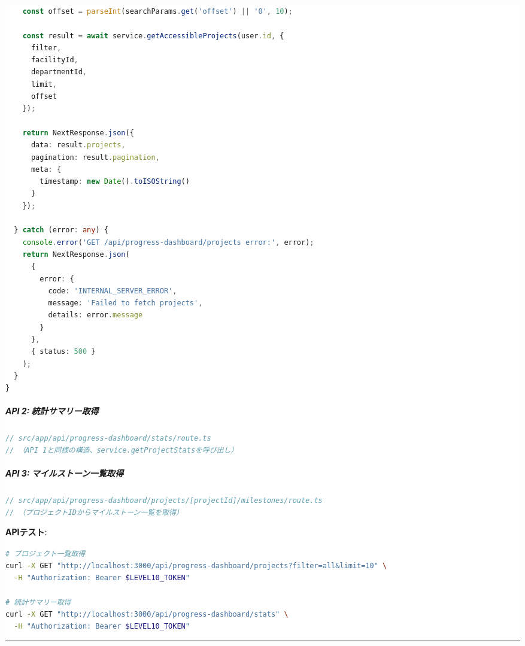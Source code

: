 ```typescript
    const offset = parseInt(searchParams.get('offset') || '0', 10);

    const result = await service.getAccessibleProjects(user.id, {
      filter,
      facilityId,
      departmentId,
      limit,
      offset
    });

    return NextResponse.json({
      data: result.projects,
      pagination: result.pagination,
      meta: {
        timestamp: new Date().toISOString()
      }
    });

  } catch (error: any) {
    console.error('GET /api/progress-dashboard/projects error:', error);
    return NextResponse.json(
      {
        error: {
          code: 'INTERNAL_SERVER_ERROR',
          message: 'Failed to fetch projects',
          details: error.message
        }
      },
      { status: 500 }
    );
  }
}
```

##### API 2: 統計サマリー取得

```typescript
// src/app/api/progress-dashboard/stats/route.ts
// （API 1と同様の構造、service.getProjectStatsを呼び出し）
```

##### API 3: マイルストーン一覧取得

```typescript
// src/app/api/progress-dashboard/projects/[projectId]/milestones/route.ts
// （プロジェクトIDからマイルストーン一覧を取得）
```

**APIテスト**:
```bash
# プロジェクト一覧取得
curl -X GET "http://localhost:3000/api/progress-dashboard/projects?filter=all&limit=10" \
  -H "Authorization: Bearer $LEVEL10_TOKEN"

# 統計サマリー取得
curl -X GET "http://localhost:3000/api/progress-dashboard/stats" \
  -H "Authorization: Bearer $LEVEL10_TOKEN"
```

---